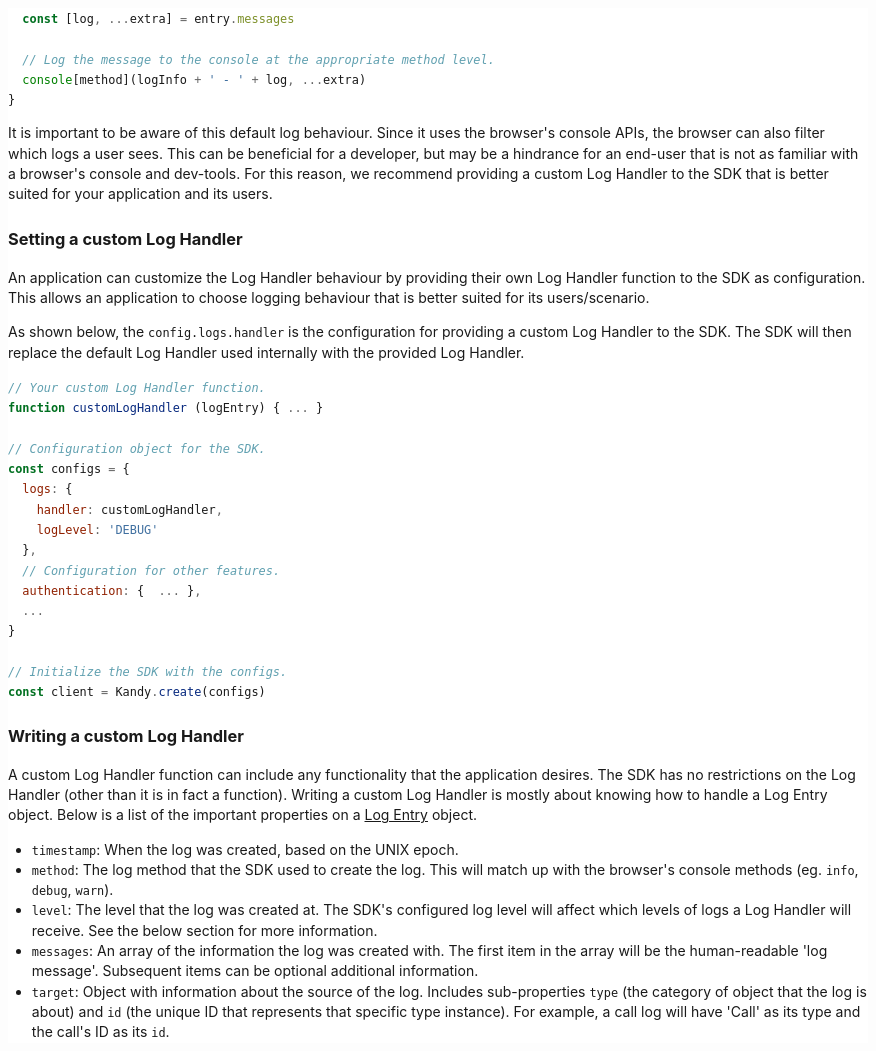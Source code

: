 ```javascript 
  const [log, ...extra] = entry.messages

  // Log the message to the console at the appropriate method level.
  console[method](logInfo + ' - ' + log, ...extra)
}
```

It is important to be aware of this default log behaviour. Since it uses the browser's console APIs, the browser can also filter which logs a user sees. This can be beneficial for a developer, but may be a hindrance for an end-user that is not as familiar with a browser's console and dev-tools. For this reason, we recommend providing a custom Log Handler to the SDK that is better suited for your application and its users.

### Setting a custom Log Handler

An application can customize the Log Handler behaviour by providing their own Log Handler function to the SDK as configuration. This allows an application to choose logging behaviour that is better suited for its users/scenario.

As shown below, the `config.logs.handler` is the configuration for providing a custom Log Handler to the SDK. The SDK will then replace the default Log Handler used internally with the provided Log Handler.

```javascript 
// Your custom Log Handler function.
function customLogHandler (logEntry) { ... }

// Configuration object for the SDK.
const configs = {
  logs: {
    handler: customLogHandler,
    logLevel: 'DEBUG'
  },
  // Configuration for other features.
  authentication: {  ... },
  ...
}

// Initialize the SDK with the configs.
const client = Kandy.create(configs)
```

### Writing a custom Log Handler

A custom Log Handler function can include any functionality that the application desires. The SDK has no restrictions on the Log Handler (other than it is in fact a function). Writing a custom Log Handler is mostly about knowing how to handle a Log Entry object. Below is a list of the important properties on a [Log Entry](https://kandy-io.github.io/kandy-link-js-sdk/docs/#loggerlogentry) object.

- `timestamp`: When the log was created, based on the UNIX epoch.
- `method`: The log method that the SDK used to create the log. This will match up with the browser's console methods (eg. `info`, `debug`, `warn`).
- `level`: The level that the log was created at. The SDK's configured log level will affect which levels of logs a Log Handler will receive. See the below section for more information.
- `messages`: An array of the information the log was created with. The first item in the array will be the human-readable 'log message'. Subsequent items can be optional additional information.
- `target`: Object with information about the source of the log. Includes sub-properties `type` (the category of object that the log is about) and `id` (the unique ID that represents that specific type instance). For example, a call log will have 'Call' as its type and the call's ID as its `id`.
